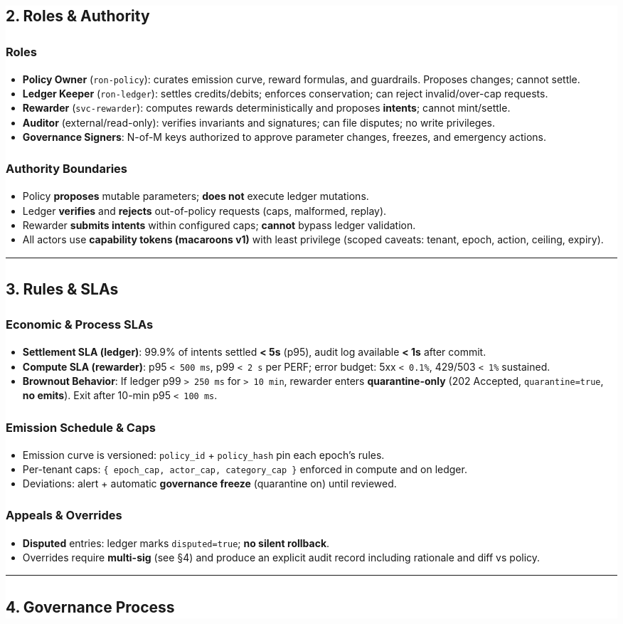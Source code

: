 
## 2. Roles & Authority

### Roles

* **Policy Owner** (`ron-policy`): curates emission curve, reward formulas, and guardrails. Proposes changes; cannot settle.
* **Ledger Keeper** (`ron-ledger`): settles credits/debits; enforces conservation; can reject invalid/over-cap requests.
* **Rewarder** (`svc-rewarder`): computes rewards deterministically and proposes **intents**; cannot mint/settle.
* **Auditor** (external/read-only): verifies invariants and signatures; can file disputes; no write privileges.
* **Governance Signers**: N-of-M keys authorized to approve parameter changes, freezes, and emergency actions.

### Authority Boundaries

* Policy **proposes** mutable parameters; **does not** execute ledger mutations.
* Ledger **verifies** and **rejects** out-of-policy requests (caps, malformed, replay).
* Rewarder **submits intents** within configured caps; **cannot** bypass ledger validation.
* All actors use **capability tokens (macaroons v1)** with least privilege (scoped caveats: tenant, epoch, action, ceiling, expiry).

---

## 3. Rules & SLAs

### Economic & Process SLAs

* **Settlement SLA (ledger)**: 99.9% of intents settled **< 5s** (p95), audit log available **< 1s** after commit.
* **Compute SLA (rewarder)**: p95 `< 500 ms`, p99 `< 2 s` per PERF; error budget: 5xx `< 0.1%`, 429/503 `< 1%` sustained.
* **Brownout Behavior**: If ledger p99 `> 250 ms` for `> 10 min`, rewarder enters **quarantine-only** (202 Accepted, `quarantine=true`, **no emits**). Exit after 10-min p95 `< 100 ms`.

### Emission Schedule & Caps

* Emission curve is versioned: `policy_id` + `policy_hash` pin each epoch’s rules.
* Per-tenant caps: `{ epoch_cap, actor_cap, category_cap }` enforced in compute and on ledger.
* Deviations: alert + automatic **governance freeze** (quarantine on) until reviewed.

### Appeals & Overrides

* **Disputed** entries: ledger marks `disputed=true`; **no silent rollback**.
* Overrides require **multi-sig** (see §4) and produce an explicit audit record including rationale and diff vs policy.

---

## 4. Governance Process
